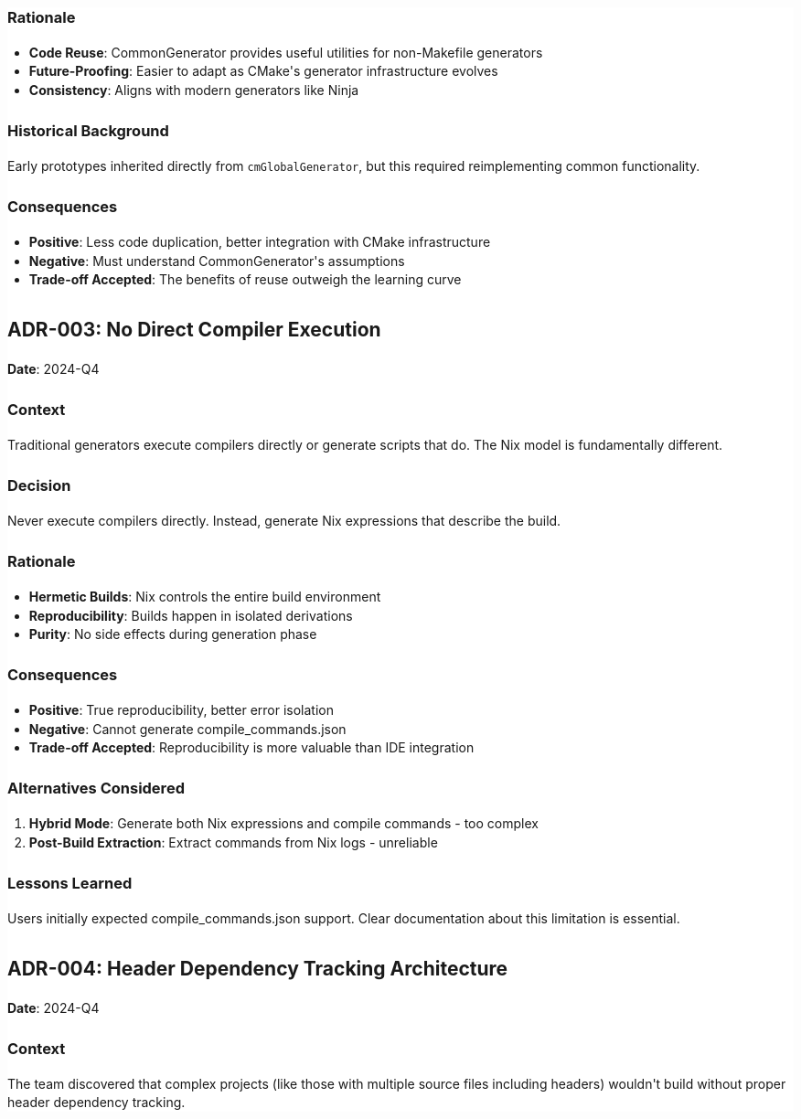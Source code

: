 ### Rationale
- **Code Reuse**: CommonGenerator provides useful utilities for non-Makefile generators
- **Future-Proofing**: Easier to adapt as CMake's generator infrastructure evolves
- **Consistency**: Aligns with modern generators like Ninja

### Historical Background
Early prototypes inherited directly from `cmGlobalGenerator`, but this required reimplementing common functionality.

### Consequences
- **Positive**: Less code duplication, better integration with CMake infrastructure
- **Negative**: Must understand CommonGenerator's assumptions
- **Trade-off Accepted**: The benefits of reuse outweigh the learning curve

## ADR-003: No Direct Compiler Execution

**Date**: 2024-Q4

### Context
Traditional generators execute compilers directly or generate scripts that do. The Nix model is fundamentally different.

### Decision
Never execute compilers directly. Instead, generate Nix expressions that describe the build.

### Rationale
- **Hermetic Builds**: Nix controls the entire build environment
- **Reproducibility**: Builds happen in isolated derivations
- **Purity**: No side effects during generation phase

### Consequences
- **Positive**: True reproducibility, better error isolation
- **Negative**: Cannot generate compile_commands.json
- **Trade-off Accepted**: Reproducibility is more valuable than IDE integration

### Alternatives Considered
1. **Hybrid Mode**: Generate both Nix expressions and compile commands - too complex
2. **Post-Build Extraction**: Extract commands from Nix logs - unreliable

### Lessons Learned
Users initially expected compile_commands.json support. Clear documentation about this limitation is essential.

## ADR-004: Header Dependency Tracking Architecture

**Date**: 2024-Q4

### Context
The team discovered that complex projects (like those with multiple source files including headers) wouldn't build without proper header dependency tracking.
